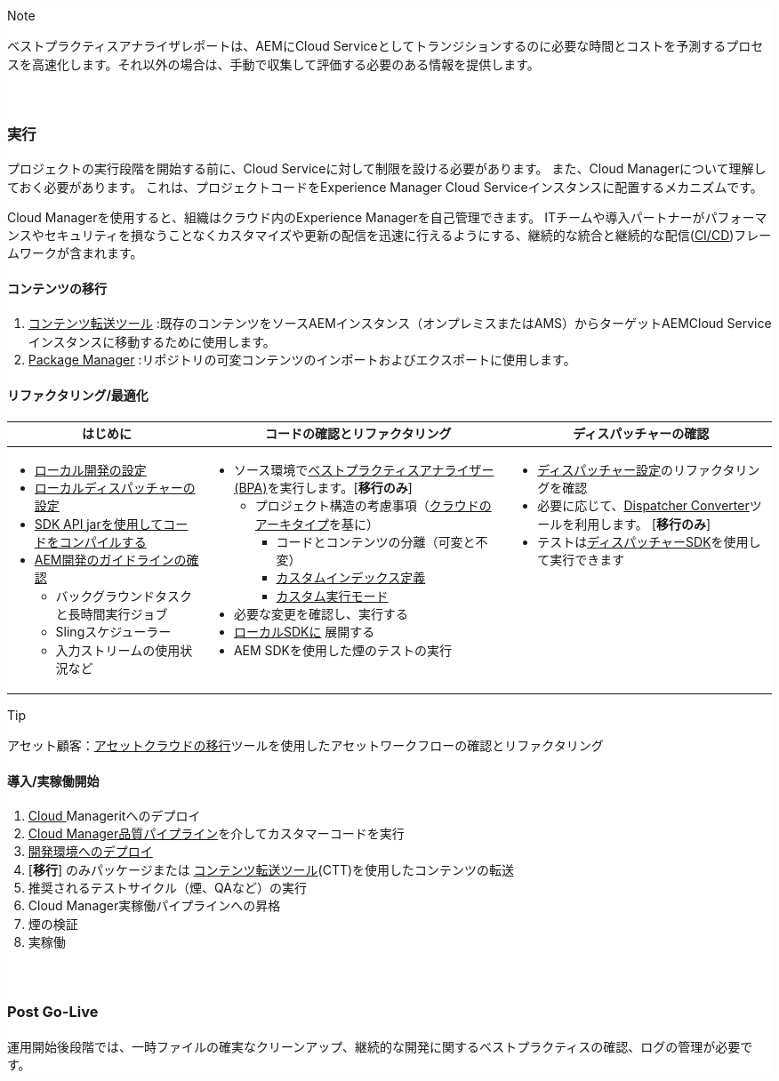 
>[!NOTE]
>ベストプラクティスアナライザレポートは、AEMにCloud Serviceとしてトランジションするのに必要な時間とコストを予測するプロセスを高速化します。それ以外の場合は、手動で収集して評価する必要のある情報を提供します。


<br>

### 実行

プロジェクトの実行段階を開始する前に、Cloud Serviceに対して制限を設ける必要があります。 また、Cloud Managerについて理解しておく必要があります。 これは、プロジェクトコードをExperience Manager Cloud Serviceインスタンスに配置するメカニズムです。

Cloud Managerを使用すると、組織はクラウド内のExperience Managerを自己管理できます。 ITチームや導入パートナーがパフォーマンスやセキュリティを損なうことなくカスタマイズや更新の配信を迅速に行えるようにする、継続的な統合と継続的な配信([CI/CD](https://experienceleague.adobe.com/docs/experience-manager-cloud-manager/using/overview/ci-cd-pipeline.html?lang=en#overview))フレームワークが含まれます。

#### コンテンツの移行

1. [コンテンツ転送ツール](https://experienceleague.adobe.com/docs/experience-manager-learn/cloud-service/migration/content-transfer-tool.html?lang=en#migration) :既存のコンテンツをソースAEMインスタンス（オンプレミスまたはAMS）からターゲットAEMCloud Serviceインスタンスに移動するために使用します。
2. [Package Manager](https://experienceleague.adobe.com/docs/experience-manager-65/administering/contentmanagement/package-manager.html?lang=en#package-manager) :リポジトリの可変コンテンツのインポートおよびエクスポートに使用します。


#### リファクタリング/最適化

| はじめに | コードの確認とリファクタリング | ディスパッチャーの確認 |
|---|---|---|
| <ul><li>[ローカル開発の設定](https://experienceleague.adobe.com/docs/experience-manager-learn/cloud-service/local-development-environment-set-up/overview.html?lang=en#local-development-environment-set-up)</li><li>[ローカルディスパッチャーの設定](https://video.tv.adobe.com/v/30602/?captions=jpn)</li><li>[SDK API jarを使用してコードをコンパイルする](https://experienceleague.adobe.com/docs/experience-manager-cloud-service/implementing/developing/aem-as-a-cloud-service-sdk.html?lang=en#developing)</li><li>[AEM開発のガイドラインの確認](https://experienceleague.adobe.com/docs/experience-manager-cloud-service/implementing/developing/development-guidelines.html?lang=en#developing)<ul><li>バックグラウンドタスクと長時間実行ジョブ</li><li>Slingスケジューラー</li><li>入力ストリームの使用状況など</li></ul></li></ul> | <ul><li>ソース環境で[ベストプラクティスアナライザー(BPA)](https://experienceleague.adobe.com/docs/experience-manager-cloud-service/moving/cloud-migration/best-practices-analyzer/overview-best-practices-analyzer.html?lang=en#cloud-migration)を実行します。[**移行のみ**]<ul><li>プロジェクト構造の考慮事項（[クラウドのアーキタイプ](https://github.com/adobe/aem-project-archetype)を基に）<ul><li>コードとコンテンツの分離（可変と不変）</li><li>[カスタムインデックス定義](https://experienceleague.adobe.com/docs/experience-manager-cloud-service/operations/indexing.html?lang=en#indexing)</li><li>[カスタム実行モード](https://experienceleague.adobe.com/docs/experience-manager-cloud-service/implementing/deploying/overview.html?lang=en#runmodes)</li></ul></li></ul></li><li>必要な変更を確認し、実行する</li><li>[ローカルSDKに](https://experienceleague.adobe.com/docs/experience-manager-learn/getting-started-wknd-tutorial-develop/overview.html?lang=en) 展開する</li><li>AEM SDKを使用した煙のテストの実行</li></ul> | <ul><li>[ディスパッチャー設定](https://experienceleague.adobe.com/docs/experience-manager-cloud-service/implementing/content-delivery/disp-overview.html?lang=en#local-validation-of-dispatcher-configuration)のリファクタリングを確認</li><li>必要に応じて、[Dispatcher Converter](https://experienceleague.adobe.com/docs/experience-manager-cloud-service/moving/refactoring-tools/dispatcher-transformation-utility-tools.html?lang=en#introduction-dispatcher)ツールを利用します。 [**移行のみ**]</li><li>テストは[ディスパッチャーSDK](https://experienceleague.adobe.com/docs/experience-manager-learn/cloud-service/local-development-environment-set-up/dispatcher-tools.html?lang=en#prerequisites)を使用して実行できます</li></ul> |

>[!TIP]
> アセット顧客：[アセットクラウドの移行](https://github.com/adobe/aem-cloud-migration)ツールを使用したアセットワークフローの確認とリファクタリング


#### 導入/実稼働開始

1. [Cloud ](https://experienceleague.adobe.com/docs/experience-manager-cloud-manager/using/managing-code/setup-cloud-manager-git-integration.html?lang=en#managing-code) Manageritへのデプロイ
2. [Cloud Manager品質パイプライン](https://experienceleague.adobe.com/docs/experience-manager-cloud-manager/using/how-to-use/understand-your-test-results.html?lang=en#how-to-use)を介してカスタマーコードを実行
3. [開発環境へのデプロイ](https://experienceleague.adobe.com/docs/experience-manager-learn/cloud-service/debugging/debugging-aem-as-a-cloud-service/build-and-deployment.html?lang=en#debugging)
4. [**移行**] のみパッケージまたは [コンテンツ転送ツール](/help/move-to-cloud-service/content-transfer-tool/using-content-transfer-tool.md)(CTT)を使用したコンテンツの転送
5. 推奨されるテストサイクル（煙、QAなど）の実行
6. Cloud Manager実稼働パイプラインへの昇格
7. 煙の検証
8. 実稼働

<br>

### Post Go-Live

運用開始後段階では、一時ファイルの確実なクリーンアップ、継続的な開発に関するベストプラクティスの確認、ログの管理が必要です。
